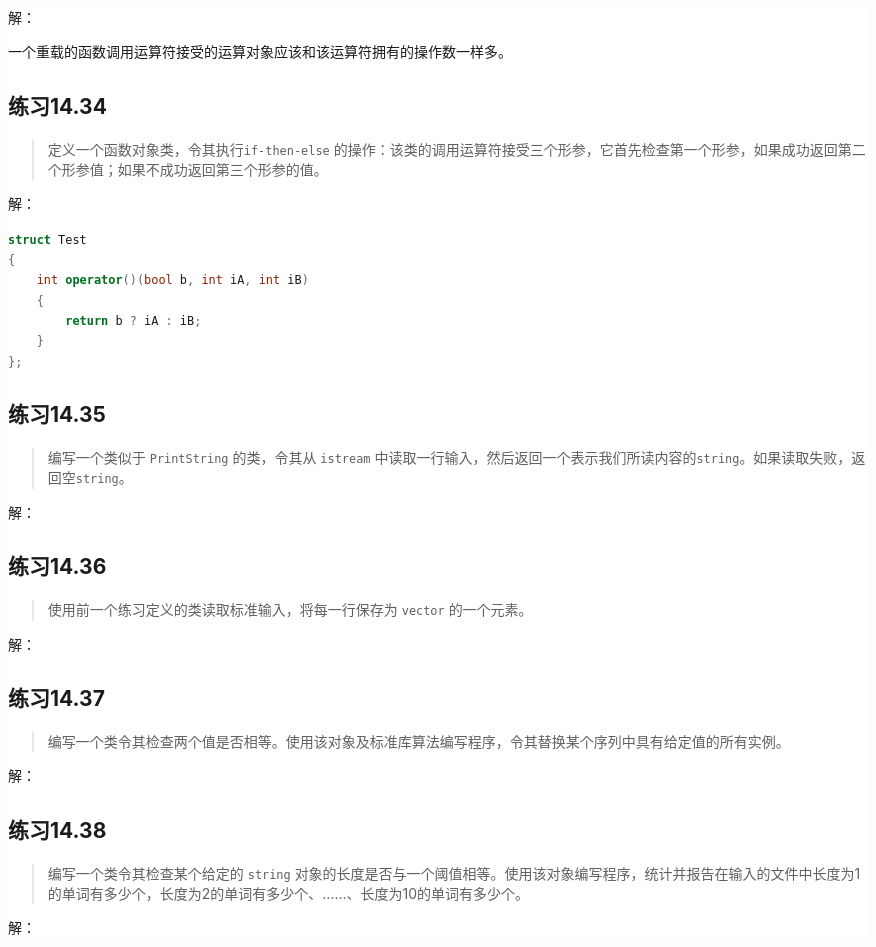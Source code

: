 解：

一个重载的函数调用运算符接受的运算对象应该和该运算符拥有的操作数一样多。

## 练习14.34

> 定义一个函数对象类，令其执行`if-then-else` 的操作：该类的调用运算符接受三个形参，它首先检查第一个形参，如果成功返回第二个形参值；如果不成功返回第三个形参的值。

解：

```cpp
struct Test 
{
    int operator()(bool b, int iA, int iB) 
    {
        return b ? iA : iB;
    }
};
```

## 练习14.35

> 编写一个类似于 `PrintString` 的类，令其从 `istream` 中读取一行输入，然后返回一个表示我们所读内容的`string`。如果读取失败，返回空`string`。

解：

```cpp

```

## 练习14.36

> 使用前一个练习定义的类读取标准输入，将每一行保存为 `vector` 的一个元素。

解：

```cpp

```

## 练习14.37

> 编写一个类令其检查两个值是否相等。使用该对象及标准库算法编写程序，令其替换某个序列中具有给定值的所有实例。

解：

```cpp

```

## 练习14.38

> 编写一个类令其检查某个给定的 `string` 对象的长度是否与一个阈值相等。使用该对象编写程序，统计并报告在输入的文件中长度为1的单词有多少个，长度为2的单词有多少个、......、长度为10的单词有多少个。

解：
